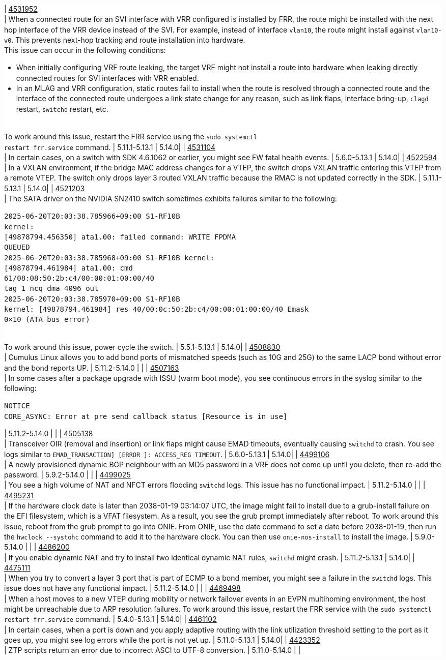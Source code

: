 | <a name="4531952"></a> [4531952](#4531952) <a name="4531952"></a> <br /> | When a connected route for an SVI interface with VRR configured is installed by FRR, the route might be installed with the next hop interface of the VRR device instead of the SVI. For example, instead of interface <code>vlan10</code>, the route might install against <code>vlan10-v0</code>. This prevents next-hop tracking and route installation into hardware.<br>This issue can occur in the following conditions:<br><ul><li>When initially configuring VRF route leaking, the target VRF might not install a route into hardware when leaking directly connected routes for SVI interfaces with VRR enabled.</li><li>In an MLAG and VRR configuration, static routes fail to install when the route is resolved through a connected route and the interface of the connected route undergoes a link state change for any reason, such as link flaps, interface bring-up, <code>clagd</code> restart, <code>switchd</code> restart, etc.</li></ul><br>To work around this issue, restart the FRR service using the <code>sudo systemctl restart frr.service</code> command.  | 5.11.1-5.13.1 | 5.14.0|
| <a name="4531104"></a> [4531104](#4531104) <a name="4531104"></a> <br /> | In certain cases, on a switch with SDK 4.6.1062 or earlier, you might see FW fatal health events. | 5.6.0-5.13.1 | 5.14.0|
| <a name="4522594"></a> [4522594](#4522594) <a name="4522594"></a> <br /> | In a VXLAN environment, if the bridge MAC address changes for a VTEP, the switch drops VXLAN traffic entering this VTEP from a remote VTEP. The switch only drops layer 3 routed VXLAN traffic because the RMAC is not updated correctly in the SDK. | 5.11.1-5.13.1 | 5.14.0|
| <a name="4521203"></a> [4521203](#4521203) <a name="4521203"></a> <br /> | The SATA driver on the NVIDIA SN2410 switch sometimes exhibits failures similar to the following:<br><pre>2025-06-20T20:03:38.785966+09:00 S1-RF10B kernel: <br>&#91;49878794.456350&#93; ata1.00: failed command: WRITE FPDMA QUEUED<br>2025-06-20T20:03:38.785968+09:00 S1-RF10B kernel: &#91;49878794.461984&#93; ata1.00: cmd<br>61/08:08:50:2b:c4/00:00:01:00:00/40 tag 1 ncq dma 4096 out<br>2025-06-20T20:03:38.785970+09:00 S1-RF10B kernel: &#91;49878794.461984&#93; res 40/00:0c:50:2b:c4/00:00:01:00:00/40 Emask 0×10 (ATA bus error)</pre><br>To work around this issue, power cycle the switch. | 5.5.1-5.13.1 | 5.14.0|
| <a name="4508830"></a> [4508830](#4508830) <a name="4508830"></a> <br /> | Cumulus Linux allows you to add bond ports of mismatched speeds (such as 10G and 25G) to the same LACP bond without error and the bond reports UP.  | 5.11.2-5.14.0 | |
| <a name="4507163"></a> [4507163](#4507163) <a name="4507163"></a> <br /> | In some cases after a package upgrade with ISSU (warm boot mode), you see continuous errors in the syslog similar to the following:<br><pre>NOTICE  CORE_ASYNC: Error at pre send callback status &#91;Resource is in use&#93;</pre> | 5.11.2-5.14.0 | |
| <a name="4505138"></a> [4505138](#4505138) <a name="4505138"></a> <br /> | Transceiver OIR (removal and insertion) or link flaps might cause EMAD timeouts, eventually causing <code>switchd</code> to crash. You see logs similar to <code>EMAD_TRANSACTION&#93; &#91;ERROR &#93;: ACCESS_REG TIMEOUT</code>. | 5.6.0-5.13.1 | 5.14.0|
| <a name="4499106"></a> [4499106](#4499106) <a name="4499106"></a> <br /> | A newly provisioned dynamic BGP neighbour with an MD5 password in a VRF does not come up until you delete, then re-add the password. | 5.9.2-5.14.0 | |
| <a name="4499025"></a> [4499025](#4499025) <a name="4499025"></a> <br /> | You see a high volume of NAT and NFCT errors flooding <code>switchd</code> logs. This issue has no functional impact. | 5.11.2-5.14.0 | |
| <a name="4495231"></a> [4495231](#4495231) <a name="4495231"></a> <br /> | If the hardware clock date is later than 2038-01-19 03:14:07 UTC, the image might fail to install due to a grub-install failure on the EFI filesystem, which is a VFAT filesystem.  As a result, you see the grub prompt immediately after reboot.  To work around this issue, reboot from the grub prompt to go into ONIE.  From ONIE, use the date command to set a date before 2038-01-19, then run the <code>hwclock --systohc</code> command to add it to the hardware clock.  You can then use <code>onie-nos-install</code> to install the image. | 5.9.0-5.14.0 | |
| <a name="4486200"></a> [4486200](#4486200) <a name="4486200"></a> <br /> | If you enable dynamic NAT and try to install two identical dynamic NAT rules, <code>switchd</code> might crash. | 5.11.2-5.13.1 | 5.14.0|
| <a name="4475111"></a> [4475111](#4475111) <a name="4475111"></a> <br /> | When you try to convert a layer 3 port that is part of ECMP to a bond member,  you might see a failure in the <code>switchd</code> logs. This issue does not have any functional impact. | 5.11.2-5.14.0 | |
| <a name="4469498"></a> [4469498](#4469498) <a name="4469498"></a> <br /> | When a host moves to a new VTEP during mobility or network failover events in an EVPN multihoming environment, the host might be unreachable due to ARP resolution failures. To work around this issue, restart the FRR service with the <code>sudo systemctl restart frr.service</code> command. | 5.4.0-5.13.1 | 5.14.0|
| <a name="4461102"></a> [4461102](#4461102) <a name="4461102"></a> <br /> | In certain cases, when a port is down and you apply adaptive routing with the link utilization threshold setting to the port as it goes up, you might see log errors while the port is not yet up. | 5.11.0-5.13.1 | 5.14.0|
| <a name="4423352"></a> [4423352](#4423352) <a name="4423352"></a> <br /> | ZTP scripts return an error due to incorrect ASCI to UTF-8 conversion. | 5.11.0-5.14.0 | |